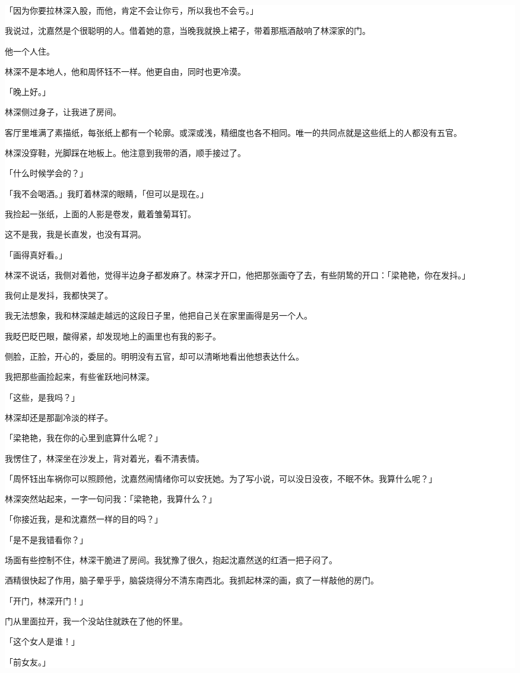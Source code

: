 「因为你要拉林深入股，而他，肯定不会让你亏，所以我也不会亏。」

我说过，沈嘉然是个很聪明的人。借着她的意，当晚我就换上裙子，带着那瓶酒敲响了林深家的门。

他一个人住。

林深不是本地人，他和周怀钰不一样。他更自由，同时也更冷漠。

「晚上好。」

林深侧过身子，让我进了房间。

客厅里堆满了素描纸，每张纸上都有一个轮廓。或深或浅，精细度也各不相同。唯一的共同点就是这些纸上的人都没有五官。

林深没穿鞋，光脚踩在地板上。他注意到我带的酒，顺手接过了。

「什么时候学会的？」

「我不会喝酒。」我盯着林深的眼睛，「但可以是现在。」

我捡起一张纸，上面的人影是卷发，戴着雏菊耳钉。

这不是我，我是长直发，也没有耳洞。

「画得真好看。」

林深不说话，我侧对着他，觉得半边身子都发麻了。林深才开口，他把那张画夺了去，有些阴鸷的开口：「梁艳艳，你在发抖。」

我何止是发抖，我都快哭了。

我无法想象，我和林深越走越远的这段日子里，他把自己关在家里画得是另一个人。

我眨巴眨巴眼，酸得紧，却发现地上的画里也有我的影子。

侧脸，正脸，开心的，委屈的。明明没有五官，却可以清晰地看出他想表达什么。

我把那些画捡起来，有些雀跃地问林深。

「这些，是我吗？」

林深却还是那副冷淡的样子。

「梁艳艳，我在你的心里到底算什么呢？」

我愣住了，林深坐在沙发上，背对着光，看不清表情。

「周怀钰出车祸你可以照顾他，沈嘉然闹情绪你可以安抚她。为了写小说，可以没日没夜，不眠不休。我算什么呢？」

林深突然站起来，一字一句问我：「梁艳艳，我算什么？」

「你接近我，是和沈嘉然一样的目的吗？」

「是不是我错看你？」

场面有些控制不住，林深干脆进了房间。我犹豫了很久，抱起沈嘉然送的红酒一把子闷了。

酒精很快起了作用，脑子晕乎乎，脑袋烧得分不清东南西北。我抓起林深的画，疯了一样敲他的房门。

「开门，林深开门！」

门从里面拉开，我一个没站住就跌在了他的怀里。

「这个女人是谁！」

「前女友。」

